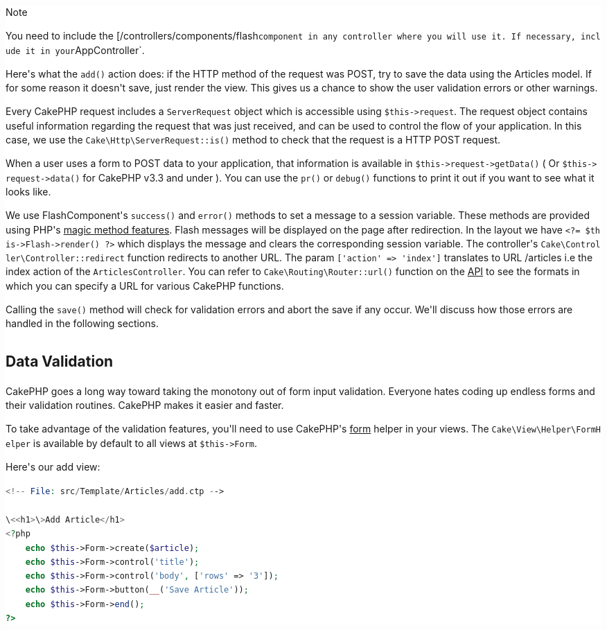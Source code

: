 > [!NOTE]
> You need to include the [/controllers/components/flash` component in any controller
> where you will use it. If necessary, include it in your `AppController`.
>

Here's what the `add()` action does: if the HTTP method of the
request was POST, try to save the data using the Articles model. If for some
reason it doesn't save, just render the view. This gives us a
chance to show the user validation errors or other warnings.

Every CakePHP request includes a `ServerRequest` object which is accessible using
`$this->request`. The request object contains useful information regarding the
request that was just received, and can be used to control the flow of your
application.  In this case, we use the `Cake\Http\ServerRequest::is()`
method to check that the request is a HTTP POST request.

When a user uses a form to POST data to your application, that
information is available in `$this->request->getData()` ( Or `$this->request->data()` for CakePHP v3.3 and under ). You can use the
`pr()` or `debug()` functions to print it out if you want to
see what it looks like.

We use FlashComponent's `success()` and `error()` methods to set a message
to a session variable. These methods are provided using PHP's [magic method
features](https://php.net/manual/en/language.oop5.overloading.php#object.call).
Flash messages will be displayed on the page after redirection. In the layout we
have `<?= $this->Flash->render() ?>` which displays the message and clears the
corresponding session variable. The controller's
`Cake\Controller\Controller::redirect` function redirects to another
URL. The param `['action' => 'index']` translates to URL /articles i.e the
index action of the `ArticlesController`. You can refer to
`Cake\Routing\Router::url()` function on the [API](https://api.cakephp.org) to see the formats in which you can specify a URL for
various CakePHP functions.

Calling the `save()` method will check for validation errors and
abort the save if any occur. We'll discuss how those errors are
handled in the following sections.

## Data Validation

CakePHP goes a long way toward taking the monotony out of form input
validation. Everyone hates coding up endless forms and their
validation routines. CakePHP makes it easier and faster.

To take advantage of the validation features, you'll need to use CakePHP's
[form](../../views/helpers/form.md) helper in your views. The
`Cake\View\Helper\FormHelper` is available by default to all views
at `$this->Form`.

Here's our add view:

```php
<!-- File: src/Template/Articles/add.ctp -->

\<<h1>\>Add Article</h1>
<?php
    echo $this->Form->create($article);
    echo $this->Form->control('title');
    echo $this->Form->control('body', ['rows' => '3']);
    echo $this->Form->button(__('Save Article'));
    echo $this->Form->end();
?>

```
